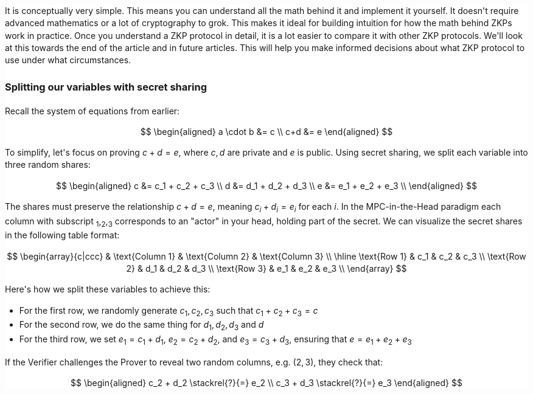 It is conceptually very simple. This means you can understand all the math behind it and implement it yourself. It doesn't require advanced mathematics or a lot of cryptography to grok. This makes it ideal for building intuition for how the math behind ZKPs work in practice. Once you understand a ZKP protocol in detail, it is a lot easier to compare it with other ZKP protocols. We'll look at this towards the end of the article and in future articles. This will help you make informed decisions about what ZKP protocol to use under what circumstances.

### Splitting our variables with secret sharing

Recall the system of equations from earlier:

$$
\begin{aligned}
a \cdot b &= c \\
c+d &= e
\end{aligned}
$$

To simplify, let's focus on proving $c + d = e$, where $c,d$ are private and $e$ is public. Using secret sharing, we split each variable into three random shares:

$$
\begin{aligned}
c &= c_1 + c_2 + c_3 \\
d &= d_1 + d_2 + d_3 \\
e &= e_1 + e_2 + e_3 \\
\end{aligned}
$$

The shares must preserve the relationship $c + d = e$, meaning $c_i + d_i = e_i$ for each $i$. In the MPC-in-the-Head paradigm each column with subscript $_1, _2, _3$ corresponds to an "actor" in your head, holding part of the secret. We can visualize the secret shares in the following table format:

$$
\begin{array}{c|ccc}
 & \text{Column 1} & \text{Column 2} & \text{Column 3} \\ \hline
\text{Row 1} & c_1 & c_2 & c_3 \\
\text{Row 2} & d_1 & d_2 & d_3 \\
\text{Row 3} & e_1 & e_2 & e_3 \\
\end{array}
$$

Here's how we split these variables to achieve this:

- For the first row, we randomly generate $c_1, c_2, c_3$ such that $c_1 + c_2 + c_3 =c$
- For the second row, we do the same thing for $d_1, d_2, d_3$ and $d$
- For the third row, we set $e_1 = c_1 + d_1$, $e_2 = c_2 + d_2$, and $e_3 = c_3 + d_3$, ensuring that $e = e_1 + e_2 + e_3$

If the Verifier challenges the Prover to reveal two random columns, e.g. $(2,3)$, they check that:

$$
\begin{aligned}
c_2 + d_2 \stackrel{?}{=} e_2 \\
c_3 + d_3 \stackrel{?}{=} e_3
\end{aligned}
$$
